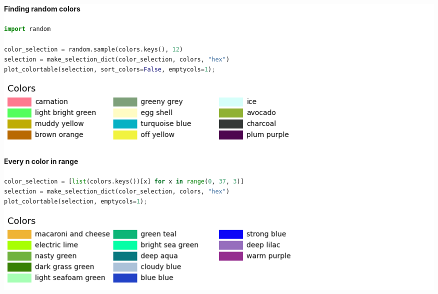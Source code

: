 #### Finding random colors

```python
import random

color_selection = random.sample(colors.keys(), 12)
selection = make_selection_dict(color_selection, colors, "hex")
plot_colortable(selection, sort_colors=False, emptycols=1);
```

![png](/assets/images/posts/Exploring-colors/output_35_0.png)

#### Every n color in range

```python
color_selection = [list(colors.keys())[x] for x in range(0, 37, 3)]
selection = make_selection_dict(color_selection, colors, "hex")
plot_colortable(selection, emptycols=1);
```

![png](/assets/images/posts/Exploring-colors/output_37_0.png)
